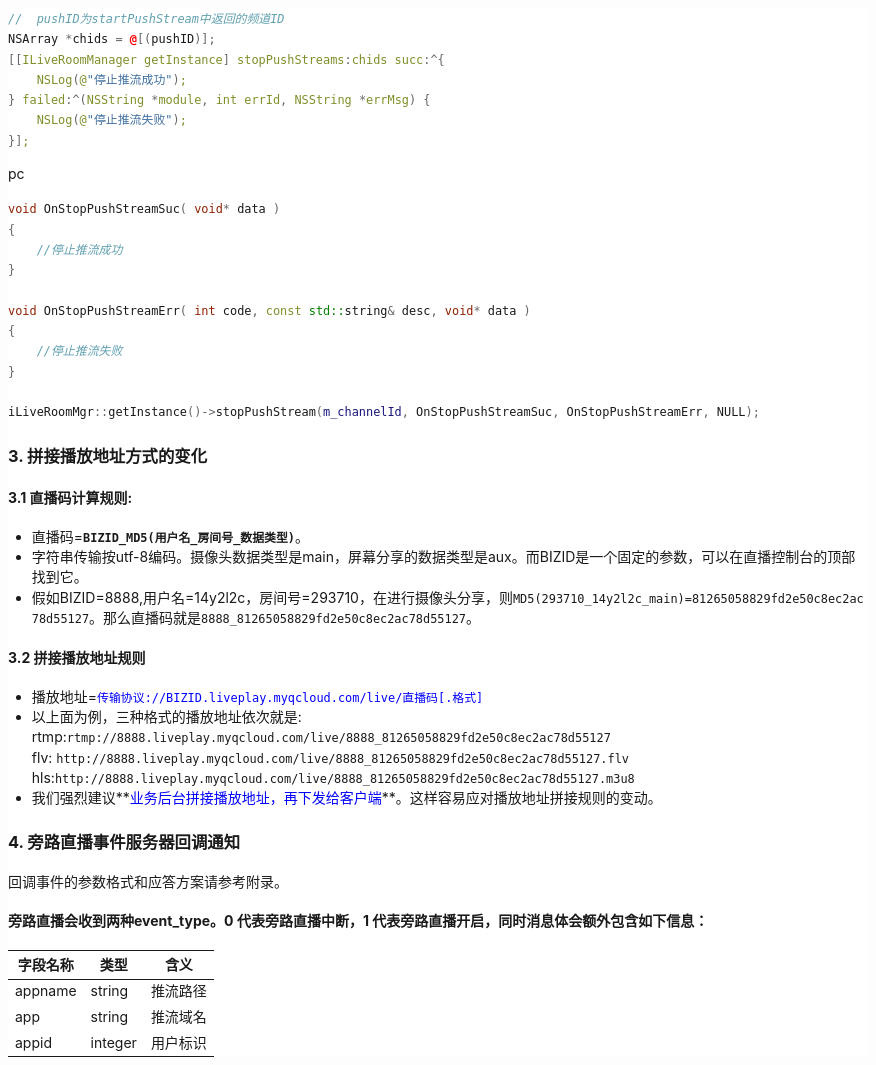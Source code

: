```c++
//  pushID为startPushStream中返回的频道ID
NSArray *chids = @[(pushID)];
[[ILiveRoomManager getInstance] stopPushStreams:chids succ:^{
    NSLog(@"停止推流成功");
} failed:^(NSString *module, int errId, NSString *errMsg) {
    NSLog(@"停止推流失败");
}];
```

pc

```c++
void OnStopPushStreamSuc( void* data )
{
	//停止推流成功
}

void OnStopPushStreamErr( int code, const std::string& desc, void* data )
{
	//停止推流失败
}

iLiveRoomMgr::getInstance()->stopPushStream(m_channelId, OnStopPushStreamSuc, OnStopPushStreamErr, NULL);
```

### 3. 拼接播放地址方式的变化

#### 3.1 直播码计算规则:<br/>

* 直播码=**`BIZID_MD5(用户名_房间号_数据类型)`**。<br/>
* 字符串传输按utf-8编码。摄像头数据类型是main，屏幕分享的数据类型是aux。而BIZID是一个固定的参数，可以在直播控制台的顶部找到它。<br/>
* 假如BIZID=8888,用户名=14y2l2c，房间号=293710，在进行摄像头分享，则`MD5(293710_14y2l2c_main)=81265058829fd2e50c8ec2ac78d55127`。那么直播码就是`8888_81265058829fd2e50c8ec2ac78d55127`。

#### 3.2 拼接播放地址规则

* 播放地址=<font color='blue'>`传输协议://BIZID.liveplay.myqcloud.com/live/直播码[.格式]`</font> 
* 以上面为例，三种格式的播放地址依次就是:<br/>
rtmp:`rtmp://8888.liveplay.myqcloud.com/live/8888_81265058829fd2e50c8ec2ac78d55127`<br/>
flv: `http://8888.liveplay.myqcloud.com/live/8888_81265058829fd2e50c8ec2ac78d55127.flv`<br/>
hls:`http://8888.liveplay.myqcloud.com/live/8888_81265058829fd2e50c8ec2ac78d55127.m3u8`<br/>
* 我们强烈建议**<font color='blue'>业务后台拼接播放地址，再下发给客户端</font>**。这样容易应对播放地址拼接规则的变动。

### 4. 旁路直播事件服务器回调通知

回调事件的参数格式和应答方案请参考附录。

#### 旁路直播会收到两种event_type。**0** 代表旁路直播中断，**1** 代表旁路直播开启，同时消息体会额外包含如下信息： 

| 字段名称  | 类型        | 含义        |
|-------------|-------------|--------------|
| appname | string      | 推流路径  |
| app         | string      | 推流域名  |
| appid|integer|用户标识|
